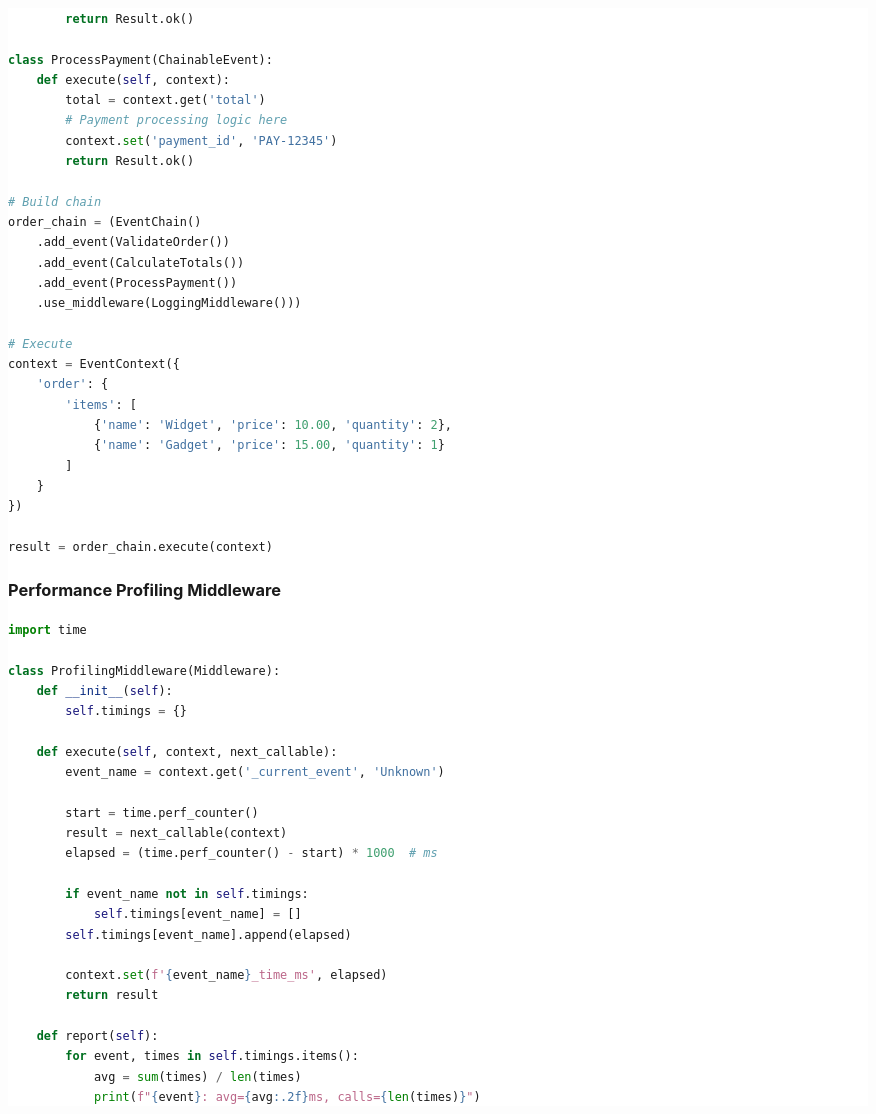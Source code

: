 ```python
        return Result.ok()

class ProcessPayment(ChainableEvent):
    def execute(self, context):
        total = context.get('total')
        # Payment processing logic here
        context.set('payment_id', 'PAY-12345')
        return Result.ok()

# Build chain
order_chain = (EventChain()
    .add_event(ValidateOrder())
    .add_event(CalculateTotals())
    .add_event(ProcessPayment())
    .use_middleware(LoggingMiddleware()))

# Execute
context = EventContext({
    'order': {
        'items': [
            {'name': 'Widget', 'price': 10.00, 'quantity': 2},
            {'name': 'Gadget', 'price': 15.00, 'quantity': 1}
        ]
    }
})

result = order_chain.execute(context)
```

### Performance Profiling Middleware

```python
import time

class ProfilingMiddleware(Middleware):
    def __init__(self):
        self.timings = {}
    
    def execute(self, context, next_callable):
        event_name = context.get('_current_event', 'Unknown')
        
        start = time.perf_counter()
        result = next_callable(context)
        elapsed = (time.perf_counter() - start) * 1000  # ms
        
        if event_name not in self.timings:
            self.timings[event_name] = []
        self.timings[event_name].append(elapsed)
        
        context.set(f'{event_name}_time_ms', elapsed)
        return result
    
    def report(self):
        for event, times in self.timings.items():
            avg = sum(times) / len(times)
            print(f"{event}: avg={avg:.2f}ms, calls={len(times)}")
```
